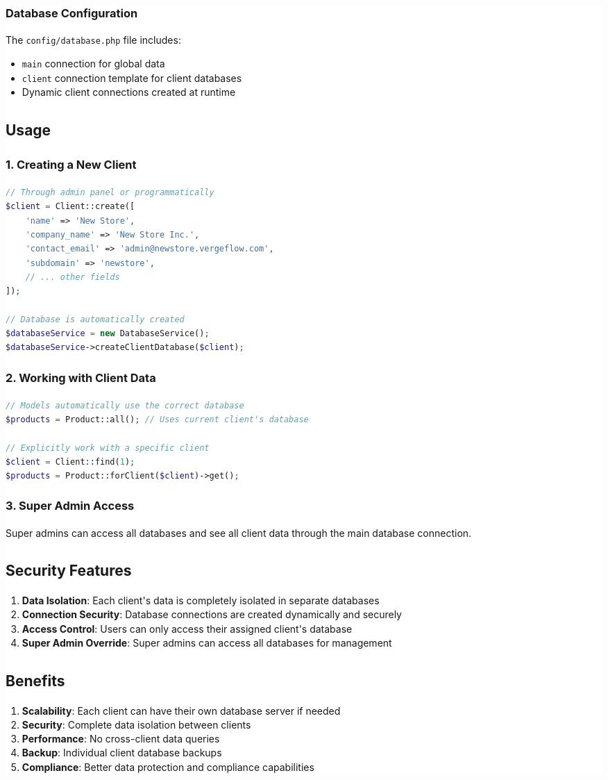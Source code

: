 ### Database Configuration
The `config/database.php` file includes:
- `main` connection for global data
- `client` connection template for client databases
- Dynamic client connections created at runtime

## Usage

### 1. Creating a New Client
```php
// Through admin panel or programmatically
$client = Client::create([
    'name' => 'New Store',
    'company_name' => 'New Store Inc.',
    'contact_email' => 'admin@newstore.vergeflow.com',
    'subdomain' => 'newstore',
    // ... other fields
]);

// Database is automatically created
$databaseService = new DatabaseService();
$databaseService->createClientDatabase($client);
```

### 2. Working with Client Data
```php
// Models automatically use the correct database
$products = Product::all(); // Uses current client's database

// Explicitly work with a specific client
$client = Client::find(1);
$products = Product::forClient($client)->get();
```

### 3. Super Admin Access
Super admins can access all databases and see all client data through the main database connection.

## Security Features

1. **Data Isolation**: Each client's data is completely isolated in separate databases
2. **Connection Security**: Database connections are created dynamically and securely
3. **Access Control**: Users can only access their assigned client's database
4. **Super Admin Override**: Super admins can access all databases for management

## Benefits

1. **Scalability**: Each client can have their own database server if needed
2. **Security**: Complete data isolation between clients
3. **Performance**: No cross-client data queries
4. **Backup**: Individual client database backups
5. **Compliance**: Better data protection and compliance capabilities

